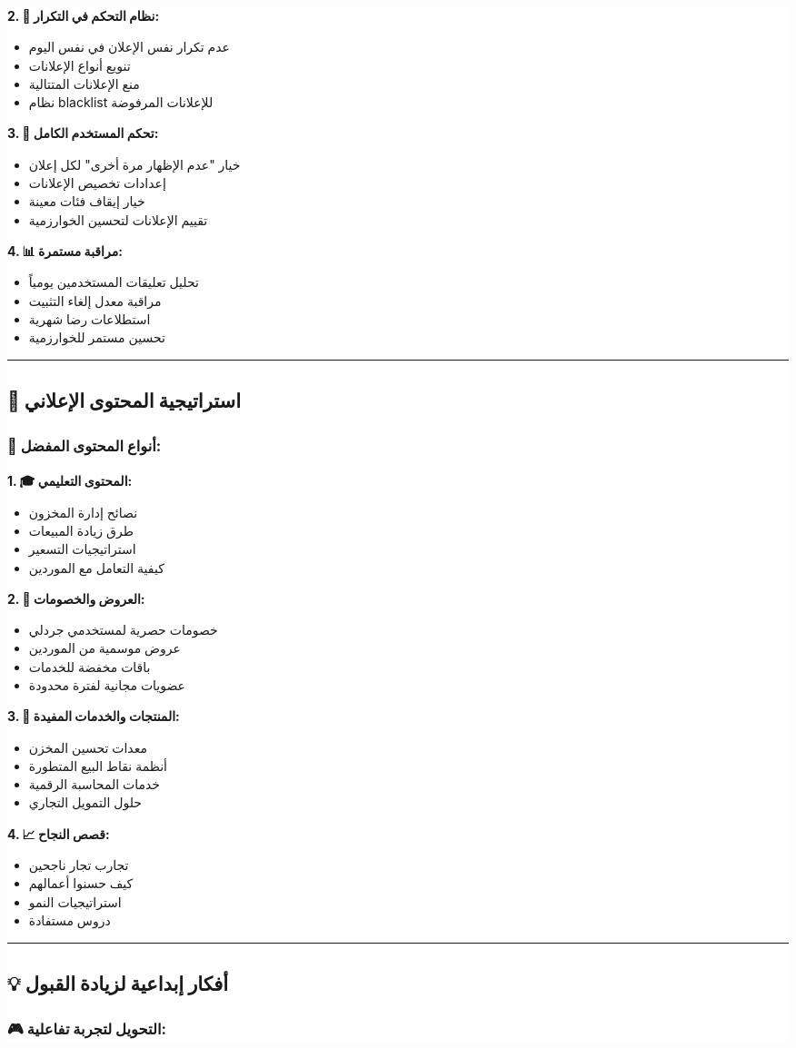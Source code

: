 **2. 🎯 نظام التحكم في التكرار:**
- عدم تكرار نفس الإعلان في نفس اليوم
- تنويع أنواع الإعلانات
- منع الإعلانات المتتالية
- نظام blacklist للإعلانات المرفوضة

**3. 👤 تحكم المستخدم الكامل:**
- خيار "عدم الإظهار مرة أخرى" لكل إعلان
- إعدادات تخصيص الإعلانات
- خيار إيقاف فئات معينة
- تقييم الإعلانات لتحسين الخوارزمية

**4. 📊 مراقبة مستمرة:**
- تحليل تعليقات المستخدمين يومياً
- مراقبة معدل إلغاء التثبيت
- استطلاعات رضا شهرية
- تحسين مستمر للخوارزمية

---

## 🎯 استراتيجية المحتوى الإعلاني

### 📝 أنواع المحتوى المفضل:

**1. 🎓 المحتوى التعليمي:**
- نصائح إدارة المخزون
- طرق زيادة المبيعات
- استراتيجيات التسعير
- كيفية التعامل مع الموردين

**2. 🛒 العروض والخصومات:**
- خصومات حصرية لمستخدمي جردلي
- عروض موسمية من الموردين
- باقات مخفضة للخدمات
- عضويات مجانية لفترة محدودة

**3. 🔧 المنتجات والخدمات المفيدة:**
- معدات تحسين المخزن
- أنظمة نقاط البيع المتطورة
- خدمات المحاسبة الرقمية
- حلول التمويل التجاري

**4. 📈 قصص النجاح:**
- تجارب تجار ناجحين
- كيف حسنوا أعمالهم
- استراتيجيات النمو
- دروس مستفادة

---

## 💡 أفكار إبداعية لزيادة القبول

### 🎮 التحويل لتجربة تفاعلية:

